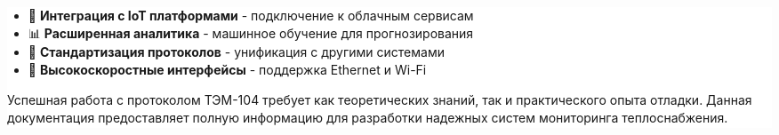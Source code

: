 - 🔄 **Интеграция с IoT платформами** - подключение к облачным сервисам
- 📊 **Расширенная аналитика** - машинное обучение для прогнозирования
- 🔗 **Стандартизация протоколов** - унификация с другими системами
- 🚀 **Высокоскоростные интерфейсы** - поддержка Ethernet и Wi-Fi

Успешная работа с протоколом ТЭМ-104 требует как теоретических знаний, так и практического опыта отладки. Данная документация предоставляет полную информацию для разработки надежных систем мониторинга теплоснабжения. 